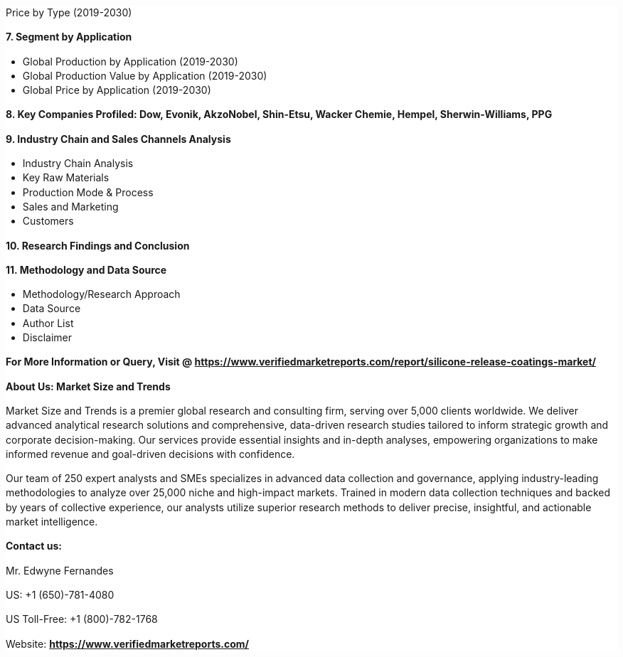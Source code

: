 Price by Type (2019-2030)</li></ul><p><strong>7. Segment by Application</strong></p><ul><li>Global Production by Application (2019-2030)</li><li>Global Production Value by Application (2019-2030)</li><li>Global Price by Application (2019-2030)</li></ul><p><strong>8. Key Companies Profiled: Dow, Evonik, AkzoNobel, Shin-Etsu, Wacker Chemie, Hempel, Sherwin-Williams, PPG</strong></p><p><strong>9. Industry Chain and Sales Channels Analysis</strong></p><ul><li>Industry Chain Analysis</li><li>Key Raw Materials</li><li>Production Mode &amp; Process</li><li>Sales and Marketing</li><li>Customers</li></ul><p><strong>10. Research Findings and Conclusion</strong></p><p><strong>11. Methodology and Data Source</strong></p><ul><li>Methodology/Research Approach</li><li>Data Source</li><li>Author List</li><li>Disclaimer</li></ul></p><p><strong>For More Information or Query, Visit @ <a href="https://www.verifiedmarketreports.com/report/silicone-release-coatings-market/">https://www.verifiedmarketreports.com/report/silicone-release-coatings-market/</a></strong></p><p><strong>About Us: Market Size and Trends</strong></p><p>Market Size and Trends is a premier global research and consulting firm, serving over 5,000 clients worldwide. We deliver advanced analytical research solutions and comprehensive, data-driven research studies tailored to inform strategic growth and corporate decision-making. Our services provide essential insights and in-depth analyses, empowering organizations to make informed revenue and goal-driven decisions with confidence.</p><p>Our team of 250 expert analysts and SMEs specializes in advanced data collection and governance, applying industry-leading methodologies to analyze over 25,000 niche and high-impact markets. Trained in modern data collection techniques and backed by years of collective experience, our analysts utilize superior research methods to deliver precise, insightful, and actionable market intelligence.</p><p><strong>Contact us:</strong></p><p>Mr. Edwyne Fernandes</p><p>US: +1 (650)-781-4080</p><p>US Toll-Free: +1 (800)-782-1768</p><p>Website: <strong><a href="https://www.verifiedmarketreports.com/">https://www.verifiedmarketreports.com/</a></strong></p>
